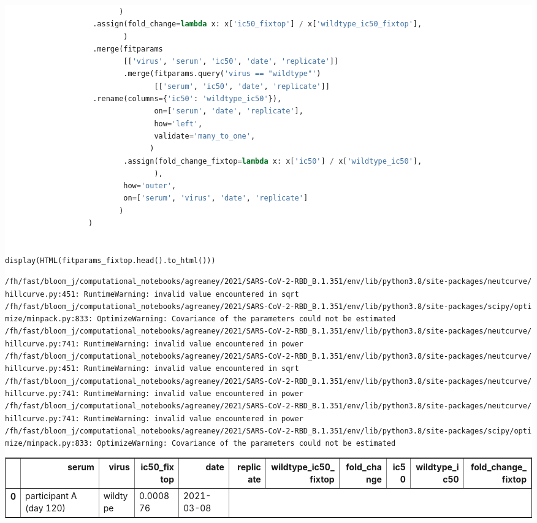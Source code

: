 ```python
                          )
                    .assign(fold_change=lambda x: x['ic50_fixtop'] / x['wildtype_ic50_fixtop'],
                           )
                    .merge(fitparams
                           [['virus', 'serum', 'ic50', 'date', 'replicate']]
                           .merge(fitparams.query('virus == "wildtype"')
                                  [['serum', 'ic50', 'date', 'replicate']]
                    .rename(columns={'ic50': 'wildtype_ic50'}),
                                  on=['serum', 'date', 'replicate'],
                                  how='left',
                                  validate='many_to_one',
                                 )
                           .assign(fold_change_fixtop=lambda x: x['ic50'] / x['wildtype_ic50'],
                                  ),
                           how='outer',
                           on=['serum', 'virus', 'date', 'replicate']
                          )
                   )


display(HTML(fitparams_fixtop.head().to_html()))
```

    /fh/fast/bloom_j/computational_notebooks/agreaney/2021/SARS-CoV-2-RBD_B.1.351/env/lib/python3.8/site-packages/neutcurve/hillcurve.py:451: RuntimeWarning: invalid value encountered in sqrt
    /fh/fast/bloom_j/computational_notebooks/agreaney/2021/SARS-CoV-2-RBD_B.1.351/env/lib/python3.8/site-packages/scipy/optimize/minpack.py:833: OptimizeWarning: Covariance of the parameters could not be estimated
    /fh/fast/bloom_j/computational_notebooks/agreaney/2021/SARS-CoV-2-RBD_B.1.351/env/lib/python3.8/site-packages/neutcurve/hillcurve.py:741: RuntimeWarning: invalid value encountered in power
    /fh/fast/bloom_j/computational_notebooks/agreaney/2021/SARS-CoV-2-RBD_B.1.351/env/lib/python3.8/site-packages/neutcurve/hillcurve.py:451: RuntimeWarning: invalid value encountered in sqrt
    /fh/fast/bloom_j/computational_notebooks/agreaney/2021/SARS-CoV-2-RBD_B.1.351/env/lib/python3.8/site-packages/neutcurve/hillcurve.py:741: RuntimeWarning: invalid value encountered in power
    /fh/fast/bloom_j/computational_notebooks/agreaney/2021/SARS-CoV-2-RBD_B.1.351/env/lib/python3.8/site-packages/neutcurve/hillcurve.py:741: RuntimeWarning: invalid value encountered in power
    /fh/fast/bloom_j/computational_notebooks/agreaney/2021/SARS-CoV-2-RBD_B.1.351/env/lib/python3.8/site-packages/scipy/optimize/minpack.py:833: OptimizeWarning: Covariance of the parameters could not be estimated



<table border="1" class="dataframe">
  <thead>
    <tr style="text-align: right;">
      <th></th>
      <th>serum</th>
      <th>virus</th>
      <th>ic50_fixtop</th>
      <th>date</th>
      <th>replicate</th>
      <th>wildtype_ic50_fixtop</th>
      <th>fold_change</th>
      <th>ic50</th>
      <th>wildtype_ic50</th>
      <th>fold_change_fixtop</th>
    </tr>
  </thead>
  <tbody>
    <tr>
      <th>0</th>
      <td>participant A (day 120)</td>
      <td>wildtype</td>
      <td>0.000876</td>
      <td>2021-03-08</td>